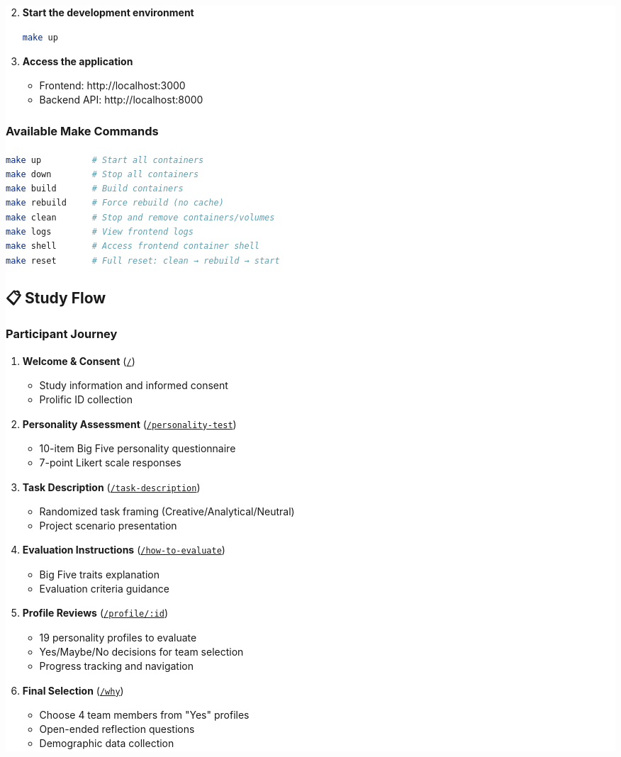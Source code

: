 2. **Start the development environment**
   ```bash
   make up
   ```

3. **Access the application**
   - Frontend: http://localhost:3000
   - Backend API: http://localhost:8000

### Available Make Commands

```bash
make up          # Start all containers
make down        # Stop all containers
make build       # Build containers
make rebuild     # Force rebuild (no cache)
make clean       # Stop and remove containers/volumes
make logs        # View frontend logs
make shell       # Access frontend container shell
make reset       # Full reset: clean → rebuild → start
```

## 📋 Study Flow

### Participant Journey

1. **Welcome & Consent** ([`/`](personality-assessment/frontend/src/LandingPage.jsx))
   - Study information and informed consent
   - Prolific ID collection

2. **Personality Assessment** ([`/personality-test`](personality-assessment/frontend/src/PersonalityTest.jsx))
   - 10-item Big Five personality questionnaire
   - 7-point Likert scale responses

3. **Task Description** ([`/task-description`](personality-assessment/frontend/src/TaskDescription.jsx))
   - Randomized task framing (Creative/Analytical/Neutral)
   - Project scenario presentation

4. **Evaluation Instructions** ([`/how-to-evaluate`](personality-assessment/frontend/src/HowToEvaluatePage.jsx))
   - Big Five traits explanation
   - Evaluation criteria guidance

5. **Profile Reviews** ([`/profile/:id`](personality-assessment/frontend/src/ProfileViewer.jsx))
   - 19 personality profiles to evaluate
   - Yes/Maybe/No decisions for team selection
   - Progress tracking and navigation

6. **Final Selection** ([`/why`](personality-assessment/frontend/src/WhyPage.jsx))
   - Choose 4 team members from "Yes" profiles
   - Open-ended reflection questions
   - Demographic data collection
